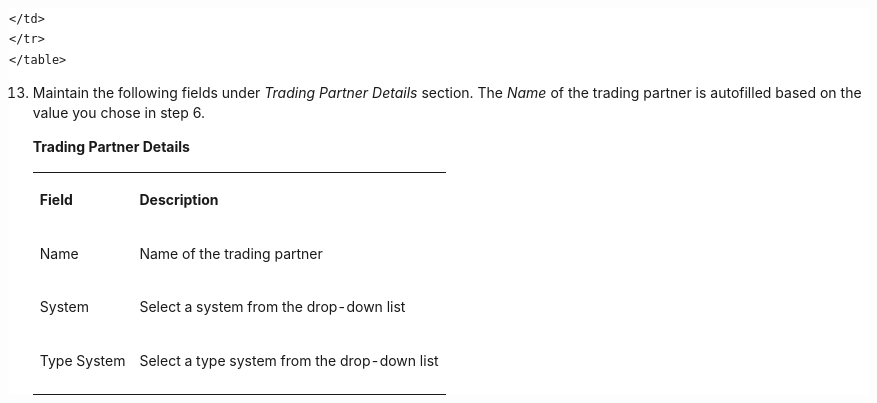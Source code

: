     </td>
    </tr>
    </table>
    
13. Maintain the following fields under *Trading Partner Details* section. The *Name* of the trading partner is autofilled based on the value you chose in step 6.

    **Trading Partner Details**


    <table>
    <tr>
    <th valign="top">

    Field
    
    </th>
    <th valign="top">

    Description
    
    </th>
    </tr>
    <tr>
    <td valign="top">
    
    Name
    
    </td>
    <td valign="top">
    
    Name of the trading partner
    
    </td>
    </tr>
    <tr>
    <td valign="top">
    
    System
    
    </td>
    <td valign="top">
    
    Select a system from the drop-down list
    
    </td>
    </tr>
    <tr>
    <td valign="top">
    
    Type System
    
    </td>
    <td valign="top">
    
    Select a type system from the drop-down list
    
    </td>
    </tr>
    <tr>
    <td valign="top">
    